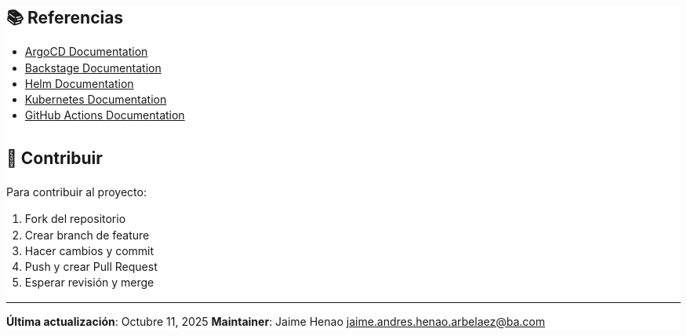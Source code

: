 ## 📚 Referencias

- [ArgoCD Documentation](https://argo-cd.readthedocs.io/)
- [Backstage Documentation](https://backstage.io/docs)
- [Helm Documentation](https://helm.sh/docs/)
- [Kubernetes Documentation](https://kubernetes.io/docs/)
- [GitHub Actions Documentation](https://docs.github.com/actions)

## 🤝 Contribuir

Para contribuir al proyecto:

1. Fork del repositorio
2. Crear branch de feature
3. Hacer cambios y commit
4. Push y crear Pull Request
5. Esperar revisión y merge

---

**Última actualización**: Octubre 11, 2025
**Maintainer**: Jaime Henao <jaime.andres.henao.arbelaez@ba.com>

